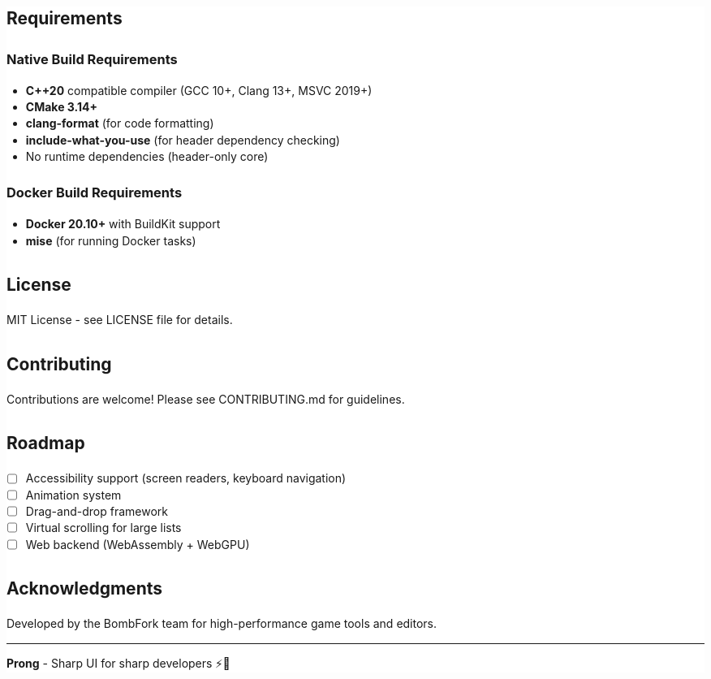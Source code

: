 ## Requirements

### Native Build Requirements

- **C++20** compatible compiler (GCC 10+, Clang 13+, MSVC 2019+)
- **CMake 3.14+**
- **clang-format** (for code formatting)
- **include-what-you-use** (for header dependency checking)
- No runtime dependencies (header-only core)

### Docker Build Requirements

- **Docker 20.10+** with BuildKit support
- **mise** (for running Docker tasks)

## License

MIT License - see LICENSE file for details.

## Contributing

Contributions are welcome! Please see CONTRIBUTING.md for guidelines.

## Roadmap

- [ ] Accessibility support (screen readers, keyboard navigation)
- [ ] Animation system
- [ ] Drag-and-drop framework
- [ ] Virtual scrolling for large lists
- [ ] Web backend (WebAssembly + WebGPU)

## Acknowledgments

Developed by the BombFork team for high-performance game tools and editors.

---

**Prong** - Sharp UI for sharp developers ⚡🔱
